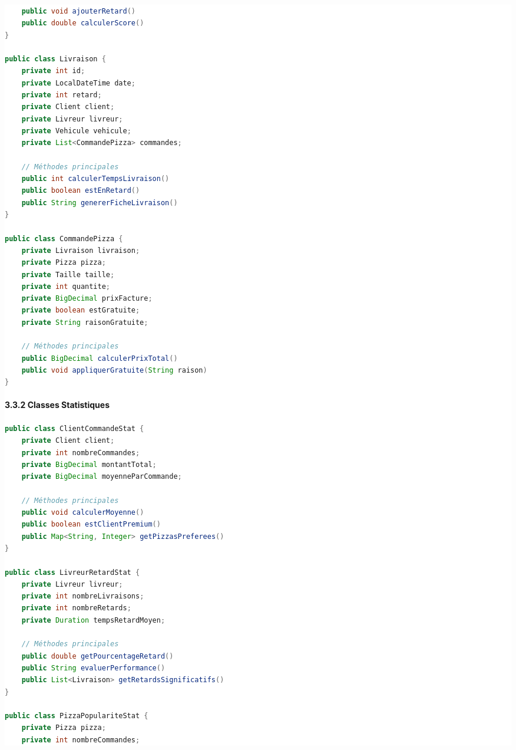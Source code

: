 ```java
    public void ajouterRetard()
    public double calculerScore()
}

public class Livraison {
    private int id;
    private LocalDateTime date;
    private int retard;
    private Client client;
    private Livreur livreur;
    private Vehicule vehicule;
    private List<CommandePizza> commandes;
    
    // Méthodes principales
    public int calculerTempsLivraison()
    public boolean estEnRetard()
    public String genererFicheLivraison()
}

public class CommandePizza {
    private Livraison livraison;
    private Pizza pizza;
    private Taille taille;
    private int quantite;
    private BigDecimal prixFacture;
    private boolean estGratuite;
    private String raisonGratuite;
    
    // Méthodes principales
    public BigDecimal calculerPrixTotal()
    public void appliquerGratuite(String raison)
}
```

#### 3.3.2 Classes Statistiques
```java
public class ClientCommandeStat {
    private Client client;
    private int nombreCommandes;
    private BigDecimal montantTotal;
    private BigDecimal moyenneParCommande;
    
    // Méthodes principales
    public void calculerMoyenne()
    public boolean estClientPremium()
    public Map<String, Integer> getPizzasPreferees()
}

public class LivreurRetardStat {
    private Livreur livreur;
    private int nombreLivraisons;
    private int nombreRetards;
    private Duration tempsRetardMoyen;
    
    // Méthodes principales
    public double getPourcentageRetard()
    public String evaluerPerformance()
    public List<Livraison> getRetardsSignificatifs()
}

public class PizzaPopulariteStat {
    private Pizza pizza;
    private int nombreCommandes;
```